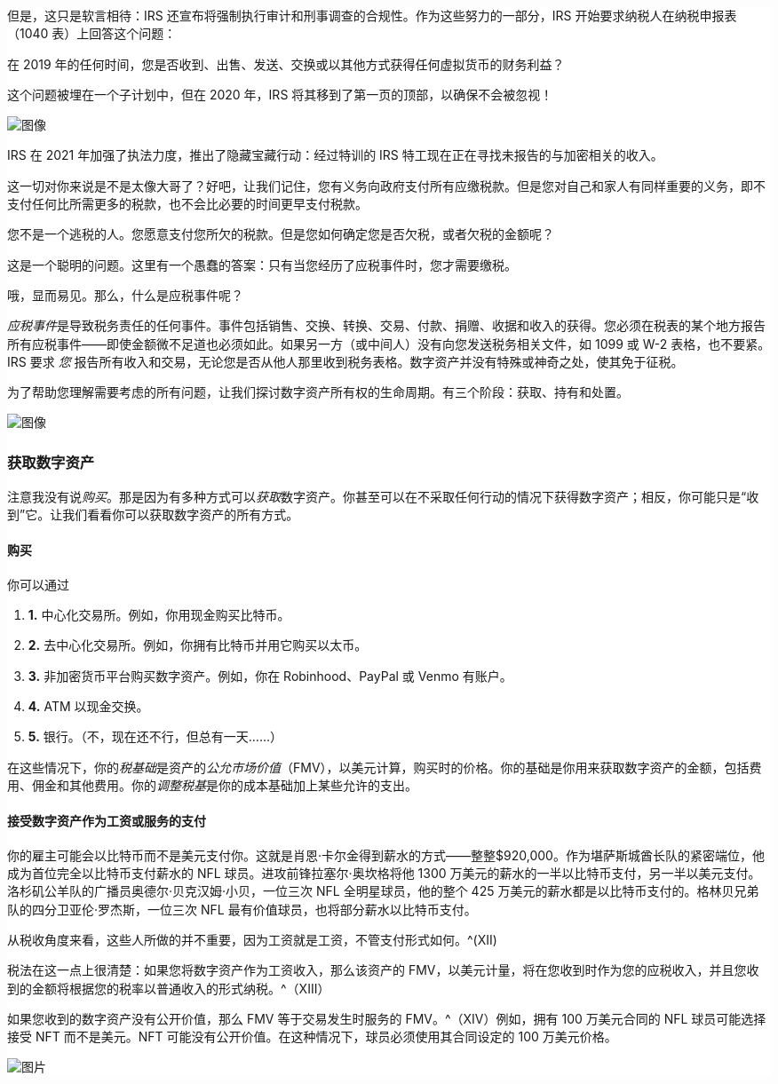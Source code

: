 但是，这只是软言相待：IRS 还宣布将强制执行审计和刑事调查的合规性。作为这些努力的一部分，IRS 开始要求纳税人在纳税申报表（1040 表）上回答这个问题：

在 2019 年的任何时间，您是否收到、出售、发送、交换或以其他方式获得任何虚拟货币的财务利益？

这个问题被埋在一个子计划中，但在 2020 年，IRS 将其移到了第一页的顶部，以确保不会被忽视！

![图像](img/f0255-01.jpg)

IRS 在 2021 年加强了执法力度，推出了隐藏宝藏行动：经过特训的 IRS 特工现在正在寻找未报告的与加密相关的收入。

这一切对你来说是不是太像大哥了？好吧，让我们记住，您有义务向政府支付所有应缴税款。但是您对自己和家人有同样重要的义务，即不支付任何比所需更多的税款，也不会比必要的时间更早支付税款。

您不是一个逃税的人。您愿意支付您所欠的税款。但是您如何确定您是否欠税，或者欠税的金额呢？

这是一个聪明的问题。这里有一个愚蠢的答案：只有当您经历了应税事件时，您才需要缴税。

哦，显而易见。那么，什么是应税事件呢？

*应税事件*是导致税务责任的任何事件。事件包括销售、交换、转换、交易、付款、捐赠、收据和收入的获得。您必须在税表的某个地方报告所有应税事件——即使金额微不足道也必须如此。如果另一方（或中间人）没有向您发送税务相关文件，如 1099 或 W-2 表格，也不要紧。IRS 要求 *您* 报告所有收入和交易，无论您是否从他人那里收到税务表格。数字资产并没有特殊或神奇之处，使其免于征税。

为了帮助您理解需要考虑的所有问题，让我们探讨数字资产所有权的生命周期。有三个阶段：获取、持有和处置。

![图像](img/f0256-01.jpg)

### 获取数字资产

注意我没有说*购买*。那是因为有多种方式可以*获取*数字资产。你甚至可以在不采取任何行动的情况下获得数字资产；相反，你可能只是“收到”它。让我们看看你可以获取数字资产的所有方式。

#### 购买

你可以通过

1.  **1.** 中心化交易所。例如，你用现金购买比特币。

1.  **2.** 去中心化交易所。例如，你拥有比特币并用它购买以太币。

1.  **3.** 非加密货币平台购买数字资产。例如，你在 Robinhood、PayPal 或 Venmo 有账户。

1.  **4.** ATM 以现金交换。

1.  **5.** 银行。（不，现在还不行，但总有一天……）

在这些情况下，你的*税基础*是资产的*公允市场价值*（FMV），以美元计算，购买时的价格。你的基础是你用来获取数字资产的金额，包括费用、佣金和其他费用。你的*调整税基*是你的成本基础加上某些允许的支出。

#### 接受数字资产作为工资或服务的支付

你的雇主可能会以比特币而不是美元支付你。这就是肖恩·卡尔金得到薪水的方式——整整$920,000。作为堪萨斯城酋长队的紧密端位，他成为首位完全以比特币支付薪水的 NFL 球员。进攻前锋拉塞尔·奥坎格将他 1300 万美元的薪水的一半以比特币支付，另一半以美元支付。洛杉矶公羊队的广播员奥德尔·贝克汉姆·小贝，一位三次 NFL 全明星球员，他的整个 425 万美元的薪水都是以比特币支付的。格林贝兄弟队的四分卫亚伦·罗杰斯，一位三次 NFL 最有价值球员，也将部分薪水以比特币支付。

从税收角度来看，这些人所做的并不重要，因为工资就是工资，不管支付形式如何。^(XII)

税法在这一点上很清楚：如果您将数字资产作为工资收入，那么该资产的 FMV，以美元计量，将在您收到时作为您的应税收入，并且您收到的金额将根据您的税率以普通收入的形式纳税。^（XIII）

如果您收到的数字资产没有公开价值，那么 FMV 等于交易发生时服务的 FMV。^（XIV）例如，拥有 100 万美元合同的 NFL 球员可能选择接受 NFT 而不是美元。NFT 可能没有公开价值。在这种情况下，球员必须使用其合同设定的 100 万美元价格。

![图片](img/f0258-01.jpg)
